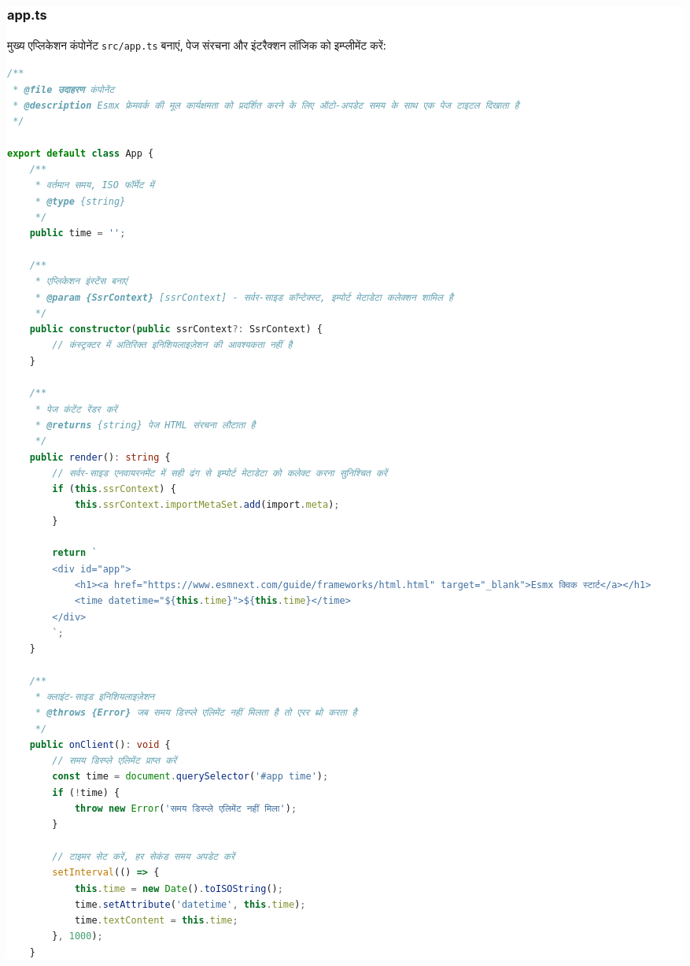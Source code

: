 ### app.ts

मुख्य एप्लिकेशन कंपोनेंट `src/app.ts` बनाएं, पेज संरचना और इंटरैक्शन लॉजिक को इम्प्लीमेंट करें:

```ts title="src/app.ts"
/**
 * @file उदाहरण कंपोनेंट
 * @description Esmx फ्रेमवर्क की मूल कार्यक्षमता को प्रदर्शित करने के लिए ऑटो-अपडेट समय के साथ एक पेज टाइटल दिखाता है
 */

export default class App {
    /**
     * वर्तमान समय, ISO फॉर्मेट में
     * @type {string}
     */
    public time = '';

    /**
     * एप्लिकेशन इंस्टेंस बनाएं
     * @param {SsrContext} [ssrContext] - सर्वर-साइड कॉन्टेक्स्ट, इम्पोर्ट मेटाडेटा कलेक्शन शामिल है
     */
    public constructor(public ssrContext?: SsrContext) {
        // कंस्ट्रक्टर में अतिरिक्त इनिशियलाइज़ेशन की आवश्यकता नहीं है
    }

    /**
     * पेज कंटेंट रेंडर करें
     * @returns {string} पेज HTML संरचना लौटाता है
     */
    public render(): string {
        // सर्वर-साइड एनवायरनमेंट में सही ढंग से इम्पोर्ट मेटाडेटा को कलेक्ट करना सुनिश्चित करें
        if (this.ssrContext) {
            this.ssrContext.importMetaSet.add(import.meta);
        }

        return `
        <div id="app">
            <h1><a href="https://www.esmnext.com/guide/frameworks/html.html" target="_blank">Esmx क्विक स्टार्ट</a></h1>
            <time datetime="${this.time}">${this.time}</time>
        </div>
        `;
    }

    /**
     * क्लाइंट-साइड इनिशियलाइज़ेशन
     * @throws {Error} जब समय डिस्प्ले एलिमेंट नहीं मिलता है तो एरर थ्रो करता है
     */
    public onClient(): void {
        // समय डिस्प्ले एलिमेंट प्राप्त करें
        const time = document.querySelector('#app time');
        if (!time) {
            throw new Error('समय डिस्प्ले एलिमेंट नहीं मिला');
        }

        // टाइमर सेट करें, हर सेकंड समय अपडेट करें
        setInterval(() => {
            this.time = new Date().toISOString();
            time.setAttribute('datetime', this.time);
            time.textContent = this.time;
        }, 1000);
    }
```